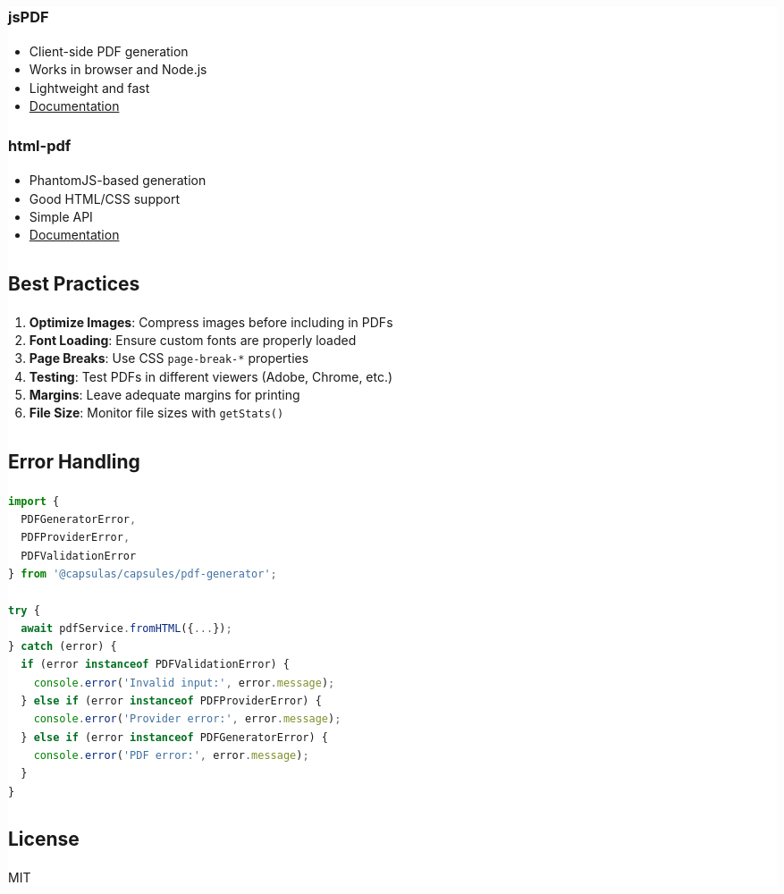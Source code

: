 ### jsPDF
- Client-side PDF generation
- Works in browser and Node.js
- Lightweight and fast
- [Documentation](https://artskydj.github.io/jsPDF/)

### html-pdf
- PhantomJS-based generation
- Good HTML/CSS support
- Simple API
- [Documentation](https://github.com/marcbachmann/node-html-pdf)

## Best Practices

1. **Optimize Images**: Compress images before including in PDFs
2. **Font Loading**: Ensure custom fonts are properly loaded
3. **Page Breaks**: Use CSS `page-break-*` properties
4. **Testing**: Test PDFs in different viewers (Adobe, Chrome, etc.)
5. **Margins**: Leave adequate margins for printing
6. **File Size**: Monitor file sizes with `getStats()`

## Error Handling

```typescript
import {
  PDFGeneratorError,
  PDFProviderError,
  PDFValidationError
} from '@capsulas/capsules/pdf-generator';

try {
  await pdfService.fromHTML({...});
} catch (error) {
  if (error instanceof PDFValidationError) {
    console.error('Invalid input:', error.message);
  } else if (error instanceof PDFProviderError) {
    console.error('Provider error:', error.message);
  } else if (error instanceof PDFGeneratorError) {
    console.error('PDF error:', error.message);
  }
}
```

## License

MIT
